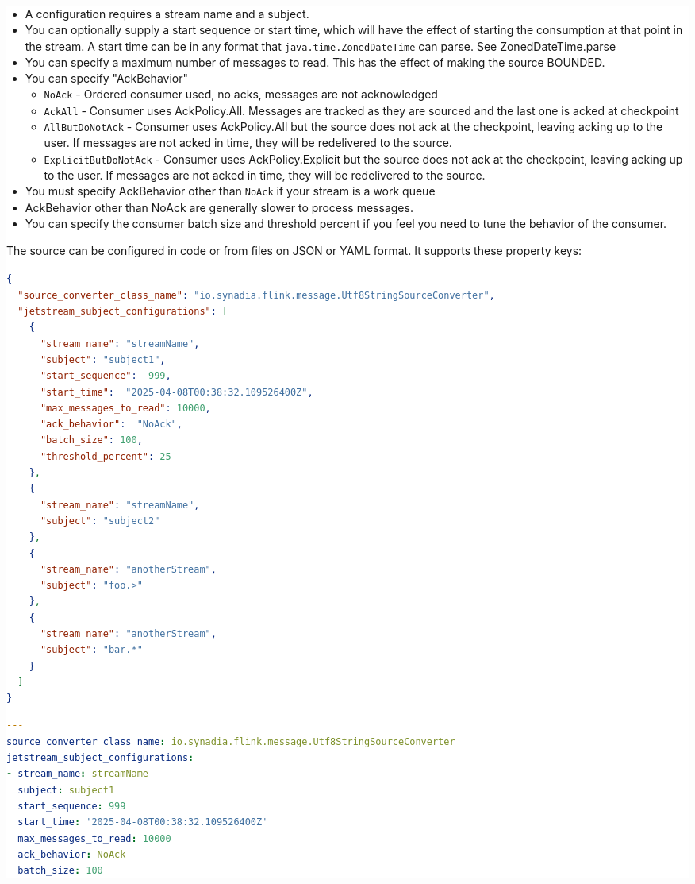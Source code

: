 * A configuration requires a stream name and a subject. 
* You can optionally supply a start sequence or start time, which will have the effect of starting
the consumption at that point in the stream. A start time can be in any format that `java.time.ZonedDateTime` can parse.
See [ZonedDateTime.parse](https://docs.oracle.com/javase/8/docs/api/java/time/ZonedDateTime.html#parse-java.lang.CharSequence-)
* You can specify a maximum number of messages to read. This has the effect of making the source BOUNDED.
* You can specify "AckBehavior"
    * `NoAck` - Ordered consumer used, no acks, messages are not acknowledged
    * `AckAll` - Consumer uses AckPolicy.All. Messages are tracked as they are sourced and the last one is acked at checkpoint
    * `AllButDoNotAck` - Consumer uses AckPolicy.All but the source does not ack at the checkpoint, leaving acking up to the user. If messages are not acked in time, they will be redelivered to the source.
    * `ExplicitButDoNotAck` - Consumer uses AckPolicy.Explicit but the source does not ack at the checkpoint, leaving acking up to the user. If messages are not acked in time, they will be redelivered to the source.
* You must specify AckBehavior other than `NoAck` if your stream is a work queue
* AckBehavior other than NoAck are generally slower to process messages.
* You can specify the consumer batch size and threshold percent if you feel you need to tune the behavior of the consumer.   

The source can be configured in code or from files on JSON or YAML format. It supports these property keys:
```json
{
  "source_converter_class_name": "io.synadia.flink.message.Utf8StringSourceConverter",
  "jetstream_subject_configurations": [
    {
      "stream_name": "streamName",
      "subject": "subject1",
      "start_sequence":  999,
      "start_time":  "2025-04-08T00:38:32.109526400Z",
      "max_messages_to_read": 10000,
      "ack_behavior":  "NoAck",
      "batch_size": 100,
      "threshold_percent": 25
    },
    {
      "stream_name": "streamName",
      "subject": "subject2"
    },
    {
      "stream_name": "anotherStream",
      "subject": "foo.>"
    },
    {
      "stream_name": "anotherStream",
      "subject": "bar.*"
    }
  ]
}
```
```yaml
---
source_converter_class_name: io.synadia.flink.message.Utf8StringSourceConverter
jetstream_subject_configurations:
- stream_name: streamName
  subject: subject1
  start_sequence: 999
  start_time: '2025-04-08T00:38:32.109526400Z'
  max_messages_to_read: 10000
  ack_behavior: NoAck
  batch_size: 100
```